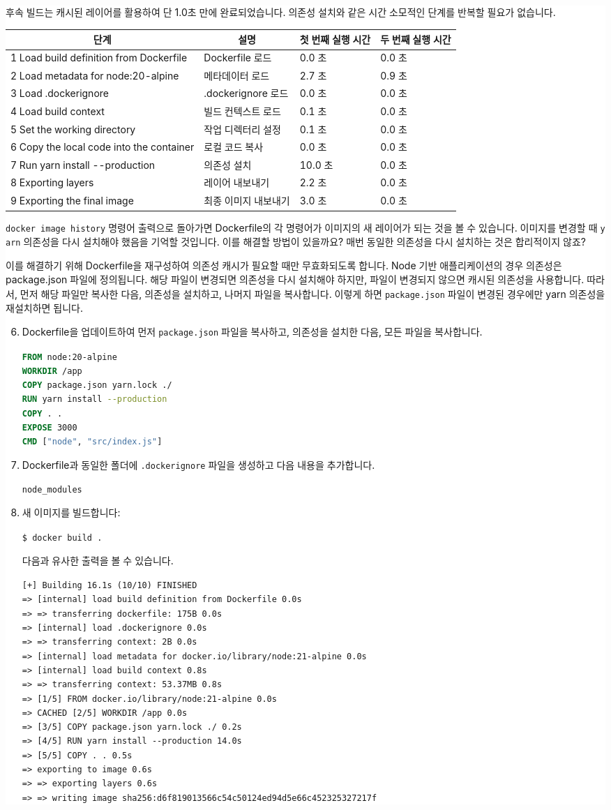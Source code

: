    후속 빌드는 캐시된 레이어를 활용하여 단 1.0초 만에 완료되었습니다. 의존성 설치와 같은 시간 소모적인 단계를 반복할 필요가 없습니다.

   | 단계                                     | 설명                 | 첫 번째 실행 시간 | 두 번째 실행 시간 |
   | ---------------------------------------- | -------------------- | ----------------- | ----------------- |
   | 1 Load build definition from Dockerfile  | Dockerfile 로드      | 0.0 초            | 0.0 초            |
   | 2 Load metadata for node:20-alpine       | 메타데이터 로드      | 2.7 초            | 0.9 초            |
   | 3 Load .dockerignore                     | .dockerignore 로드   | 0.0 초            | 0.0 초            |
   | 4 Load build context                     | 빌드 컨텍스트 로드   | 0.1 초            | 0.0 초            |
   | 5 Set the working directory              | 작업 디렉터리 설정   | 0.1 초            | 0.0 초            |
   | 6 Copy the local code into the container | 로컬 코드 복사       | 0.0 초            | 0.0 초            |
   | 7 Run yarn install --production          | 의존성 설치          | 10.0 초           | 0.0 초            |
   | 8 Exporting layers                       | 레이어 내보내기      | 2.2 초            | 0.0 초            |
   | 9 Exporting the final image              | 최종 이미지 내보내기 | 3.0 초            | 0.0 초            |

   `docker image history` 명령어 출력으로 돌아가면 Dockerfile의 각 명령어가 이미지의 새 레이어가 되는 것을 볼 수 있습니다. 이미지를 변경할 때 `yarn` 의존성을 다시 설치해야 했음을 기억할 것입니다. 이를 해결할 방법이 있을까요? 매번 동일한 의존성을 다시 설치하는 것은 합리적이지 않죠?

   이를 해결하기 위해 Dockerfile을 재구성하여 의존성 캐시가 필요할 때만 무효화되도록 합니다. Node 기반 애플리케이션의 경우 의존성은 package.json 파일에 정의됩니다. 해당 파일이 변경되면 의존성을 다시 설치해야 하지만, 파일이 변경되지 않으면 캐시된 의존성을 사용합니다. 따라서, 먼저 해당 파일만 복사한 다음, 의존성을 설치하고, 나머지 파일을 복사합니다. 이렇게 하면 `package.json` 파일이 변경된 경우에만 yarn 의존성을 재설치하면 됩니다.

6. Dockerfile을 업데이트하여 먼저 `package.json` 파일을 복사하고, 의존성을 설치한 다음, 모든 파일을 복사합니다.

   ```dockerfile
   FROM node:20-alpine
   WORKDIR /app
   COPY package.json yarn.lock ./
   RUN yarn install --production
   COPY . .
   EXPOSE 3000
   CMD ["node", "src/index.js"]
   ```

7. Dockerfile과 동일한 폴더에 `.dockerignore` 파일을 생성하고 다음 내용을 추가합니다.

   ```plaintext
   node_modules
   ```

8. 새 이미지를 빌드합니다:

   ```sh
   $ docker build .
   ```

   다음과 유사한 출력을 볼 수 있습니다.

   ```plaintext
   [+] Building 16.1s (10/10) FINISHED
   => [internal] load build definition from Dockerfile 0.0s
   => => transferring dockerfile: 175B 0.0s
   => [internal] load .dockerignore 0.0s
   => => transferring context: 2B 0.0s
   => [internal] load metadata for docker.io/library/node:21-alpine 0.0s
   => [internal] load build context 0.8s
   => => transferring context: 53.37MB 0.8s
   => [1/5] FROM docker.io/library/node:21-alpine 0.0s
   => CACHED [2/5] WORKDIR /app 0.0s
   => [3/5] COPY package.json yarn.lock ./ 0.2s
   => [4/5] RUN yarn install --production 14.0s
   => [5/5] COPY . . 0.5s
   => exporting to image 0.6s
   => => exporting layers 0.6s
   => => writing image sha256:d6f819013566c54c50124ed94d5e66c452325327217f
   ```